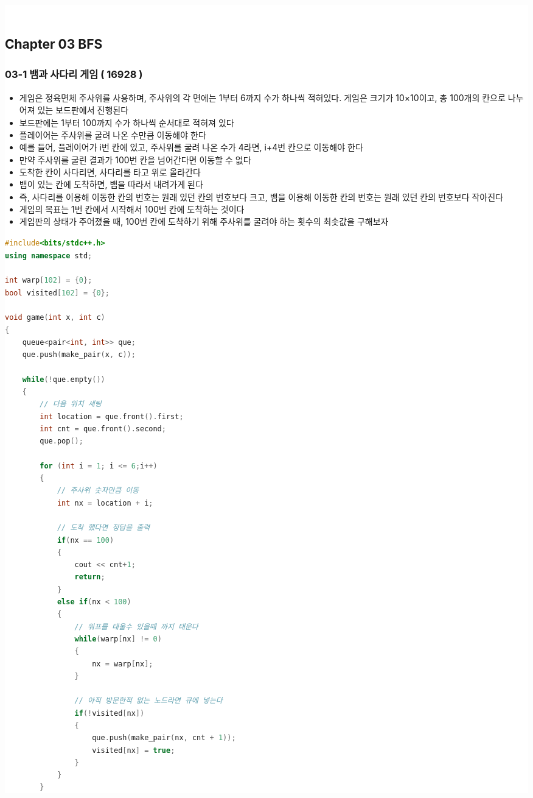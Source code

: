 <br>

## Chapter 03 BFS

### 03-1 뱀과 사다리 게임 ( 16928 )
- 게임은 정육면체 주사위를 사용하며, 주사위의 각 면에는 1부터 6까지 수가 하나씩 적혀있다. 게임은 크기가 10×10이고, 총 100개의 칸으로 나누어져 있는 보드판에서 진행된다
- 보드판에는 1부터 100까지 수가 하나씩 순서대로 적혀져 있다
- 플레이어는 주사위를 굴려 나온 수만큼 이동해야 한다
- 예를 들어, 플레이어가 i번 칸에 있고, 주사위를 굴려 나온 수가 4라면, i+4번 칸으로 이동해야 한다
- 만약 주사위를 굴린 결과가 100번 칸을 넘어간다면 이동할 수 없다
- 도착한 칸이 사다리면, 사다리를 타고 위로 올라간다
- 뱀이 있는 칸에 도착하면, 뱀을 따라서 내려가게 된다
- 즉, 사다리를 이용해 이동한 칸의 번호는 원래 있던 칸의 번호보다 크고, 뱀을 이용해 이동한 칸의 번호는 원래 있던 칸의 번호보다 작아진다
- 게임의 목표는 1번 칸에서 시작해서 100번 칸에 도착하는 것이다
- 게임판의 상태가 주어졌을 때, 100번 칸에 도착하기 위해 주사위를 굴려야 하는 횟수의 최솟값을 구해보자

```cpp
#include<bits/stdc++.h>
using namespace std;

int warp[102] = {0};
bool visited[102] = {0};
 
void game(int x, int c)
{
    queue<pair<int, int>> que;
    que.push(make_pair(x, c));
    
    while(!que.empty())
    {
        // 다음 위치 세팅
        int location = que.front().first;
        int cnt = que.front().second;
        que.pop();
 
        for (int i = 1; i <= 6;i++)
        {
            // 주사위 숫자만큼 이동
            int nx = location + i;
            
            // 도착 했다면 정답을 출력
            if(nx == 100)
            {
                cout << cnt+1;
                return;
            }
            else if(nx < 100)
            { 
                // 워프를 태울수 있을때 까지 태운다
                while(warp[nx] != 0)
                {
                    nx = warp[nx];
                }
                
                // 아직 방문한적 없는 노드라면 큐에 넣는다
                if(!visited[nx])
                {
                    que.push(make_pair(nx, cnt + 1));
                    visited[nx] = true;
                }
            }
        }
```